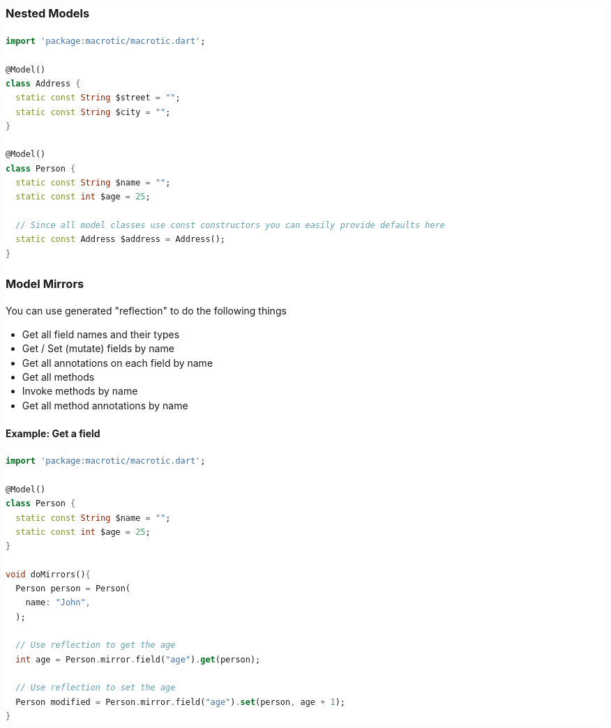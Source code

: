 ### Nested Models
```dart
import 'package:macrotic/macrotic.dart';

@Model()
class Address {
  static const String $street = "";
  static const String $city = "";
}

@Model()
class Person {
  static const String $name = "";
  static const int $age = 25;
  
  // Since all model classes use const constructors you can easily provide defaults here
  static const Address $address = Address();
}
```

### Model Mirrors
You can use generated "reflection" to do the following things
* Get all field names and their types
* Get / Set (mutate) fields by name
* Get all annotations on each field by name
* Get all methods
* Invoke methods by name
* Get all method annotations by name

#### Example: Get a field
```dart
import 'package:macrotic/macrotic.dart';

@Model()
class Person {
  static const String $name = "";
  static const int $age = 25;
}

void doMirrors(){
  Person person = Person(
    name: "John",
  );
  
  // Use reflection to get the age
  int age = Person.mirror.field("age").get(person);
  
  // Use reflection to set the age
  Person modified = Person.mirror.field("age").set(person, age + 1);
}
```
